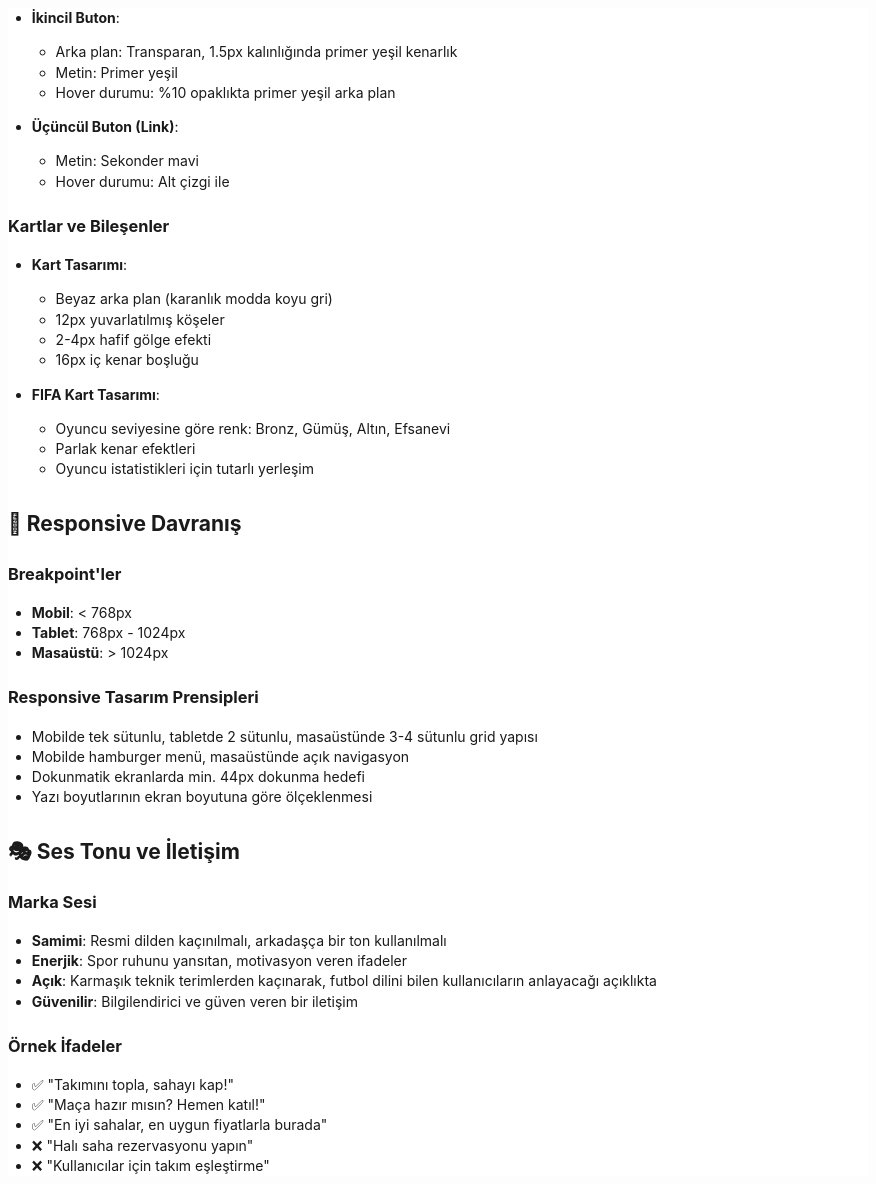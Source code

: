 - **İkincil Buton**:
  - Arka plan: Transparan, 1.5px kalınlığında primer yeşil kenarlık
  - Metin: Primer yeşil
  - Hover durumu: %10 opaklıkta primer yeşil arka plan
  
- **Üçüncül Buton (Link)**:
  - Metin: Sekonder mavi
  - Hover durumu: Alt çizgi ile

### Kartlar ve Bileşenler
- **Kart Tasarımı**:
  - Beyaz arka plan (karanlık modda koyu gri)
  - 12px yuvarlatılmış köşeler
  - 2-4px hafif gölge efekti
  - 16px iç kenar boşluğu
  
- **FIFA Kart Tasarımı**:
  - Oyuncu seviyesine göre renk: Bronz, Gümüş, Altın, Efsanevi
  - Parlak kenar efektleri
  - Oyuncu istatistikleri için tutarlı yerleşim

## 📱 Responsive Davranış

### Breakpoint'ler
- **Mobil**: < 768px
- **Tablet**: 768px - 1024px
- **Masaüstü**: > 1024px

### Responsive Tasarım Prensipleri
- Mobilde tek sütunlu, tabletde 2 sütunlu, masaüstünde 3-4 sütunlu grid yapısı
- Mobilde hamburger menü, masaüstünde açık navigasyon
- Dokunmatik ekranlarda min. 44px dokunma hedefi
- Yazı boyutlarının ekran boyutuna göre ölçeklenmesi

## 🎭 Ses Tonu ve İletişim

### Marka Sesi
- **Samimi**: Resmi dilden kaçınılmalı, arkadaşça bir ton kullanılmalı
- **Enerjik**: Spor ruhunu yansıtan, motivasyon veren ifadeler
- **Açık**: Karmaşık teknik terimlerden kaçınarak, futbol dilini bilen kullanıcıların anlayacağı açıklıkta
- **Güvenilir**: Bilgilendirici ve güven veren bir iletişim

### Örnek İfadeler
- ✅ "Takımını topla, sahayı kap!"
- ✅ "Maça hazır mısın? Hemen katıl!"
- ✅ "En iyi sahalar, en uygun fiyatlarla burada"
- ❌ "Halı saha rezervasyonu yapın"
- ❌ "Kullanıcılar için takım eşleştirme"
